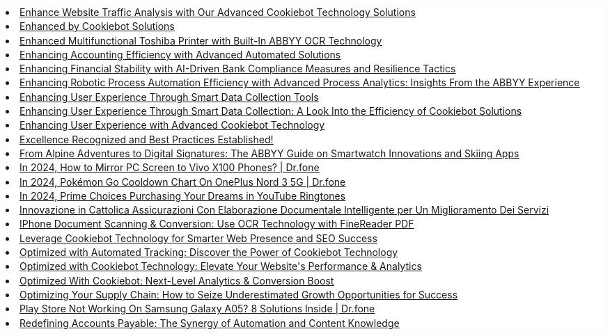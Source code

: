 <li><a href="https://solve-popular.techidaily.com/enhance-website-traffic-analysis-with-our-advanced-cookiebot-technology-solutions/"><u>Enhance Website Traffic Analysis with Our Advanced Cookiebot Technology Solutions</u></a></li>
<li><a href="https://solve-popular.techidaily.com/enhanced-by-cookiebot-solutions/"><u>Enhanced by Cookiebot Solutions</u></a></li>
<li><a href="https://solve-popular.techidaily.com/enhanced-multifunctional-toshiba-printer-with-built-in-abbyy-ocr-technology/"><u>Enhanced Multifunctional Toshiba Printer with Built-In ABBYY OCR Technology</u></a></li>
<li><a href="https://solve-popular.techidaily.com/enhancing-accounting-efficiency-with-advanced-automated-solutions/"><u>Enhancing Accounting Efficiency with Advanced Automated Solutions</u></a></li>
<li><a href="https://solve-popular.techidaily.com/enhancing-financial-stability-with-ai-driven-bank-compliance-measures-and-resilience-tactics/"><u>Enhancing Financial Stability with AI-Driven Bank Compliance Measures and Resilience Tactics</u></a></li>
<li><a href="https://solve-popular.techidaily.com/enhancing-robotic-process-automation-efficiency-with-advanced-process-analytics-insights-from-the-abbyy-experience/"><u>Enhancing Robotic Process Automation Efficiency with Advanced Process Analytics: Insights From the ABBYY Experience</u></a></li>
<li><a href="https://solve-popular.techidaily.com/enhancing-user-experience-through-smart-data-collection-tools/"><u>Enhancing User Experience Through Smart Data Collection Tools</u></a></li>
<li><a href="https://solve-popular.techidaily.com/enhancing-user-experience-through-smart-data-collection-a-look-into-the-efficiency-of-cookiebot-solutions/"><u>Enhancing User Experience Through Smart Data Collection: A Look Into the Efficiency of Cookiebot Solutions</u></a></li>
<li><a href="https://solve-popular.techidaily.com/enhancing-user-experience-with-advanced-cookiebot-technology/"><u>Enhancing User Experience with Advanced Cookiebot Technology</u></a></li>
<li><a href="https://solve-popular.techidaily.com/excellence-recognized-and-best-practices-established/"><u>Excellence Recognized and Best Practices Established!</u></a></li>
<li><a href="https://solve-popular.techidaily.com/from-alpine-adventures-to-digital-signatures-the-abbyy-guide-on-smartwatch-innovations-and-skiing-apps/"><u>From Alpine Adventures to Digital Signatures: The ABBYY Guide on Smartwatch Innovations and Skiing Apps</u></a></li>
<li><a href="https://screen-mirror.techidaily.com/in-2024-how-to-mirror-pc-screen-to-vivo-x100-phones-drfone-by-drfone-android/"><u>In 2024, How to Mirror PC Screen to Vivo X100 Phones? | Dr.fone</u></a></li>
<li><a href="https://android-pokemon-go.techidaily.com/in-2024-pokemon-go-cooldown-chart-on-oneplus-nord-3-5g-drfone-by-drfone-virtual-android/"><u>In 2024, Pokémon Go Cooldown Chart On OnePlus Nord 3 5G | Dr.fone</u></a></li>
<li><a href="https://extra-approaches.techidaily.com/in-2024-prime-choices-purchasing-your-dreams-in-youtube-ringtones/"><u>In 2024, Prime Choices  Purchasing Your Dreams in YouTube Ringtones</u></a></li>
<li><a href="https://solve-popular.techidaily.com/innovazione-in-cattolica-assicurazioni-con-elaborazione-documentale-intelligente-per-un-miglioramento-dei-servizi/"><u>Innovazione in Cattolica Assicurazioni Con Elaborazione Documentale Intelligente per Un Miglioramento Dei Servizi</u></a></li>
<li><a href="https://solve-popular.techidaily.com/iphone-document-scanning-and-conversion-use-ocr-technology-with-finereader-pdf/"><u>IPhone Document Scanning & Conversion: Use OCR Technology with FineReader PDF</u></a></li>
<li><a href="https://solve-popular.techidaily.com/leverage-cookiebot-technology-for-smarter-web-presence-and-seo-success/"><u>Leverage Cookiebot Technology for Smarter Web Presence and SEO Success</u></a></li>
<li><a href="https://solve-popular.techidaily.com/optimized-with-automated-tracking-discover-the-power-of-cookiebot-technology/"><u>Optimized with Automated Tracking: Discover the Power of Cookiebot Technology</u></a></li>
<li><a href="https://solve-popular.techidaily.com/optimized-with-cookiebot-technology-elevate-your-websites-performance-and-analytics/"><u>Optimized with Cookiebot Technology: Elevate Your Website's Performance & Analytics</u></a></li>
<li><a href="https://solve-popular.techidaily.com/optimized-with-cookiebot-next-level-analytics-and-conversion-boost/"><u>Optimized With Cookiebot: Next-Level Analytics & Conversion Boost</u></a></li>
<li><a href="https://solve-popular.techidaily.com/optimizing-your-supply-chain-how-to-seize-underestimated-growth-opportunities-for-success/"><u>Optimizing Your Supply Chain: How to Seize Underestimated Growth Opportunities for Success</u></a></li>
<li><a href="https://fix-guide.techidaily.com/play-store-not-working-on-samsung-galaxy-a05-8-solutions-inside-drfone-by-drfone-fix-android-problems-fix-android-problems/"><u>Play Store Not Working On Samsung Galaxy A05? 8 Solutions Inside | Dr.fone</u></a></li>
<li><a href="https://solve-popular.techidaily.com/redefining-accounts-payable-the-synergy-of-automation-and-content-knowledge/"><u>Redefining Accounts Payable: The Synergy of Automation and Content Knowledge</u></a></li>